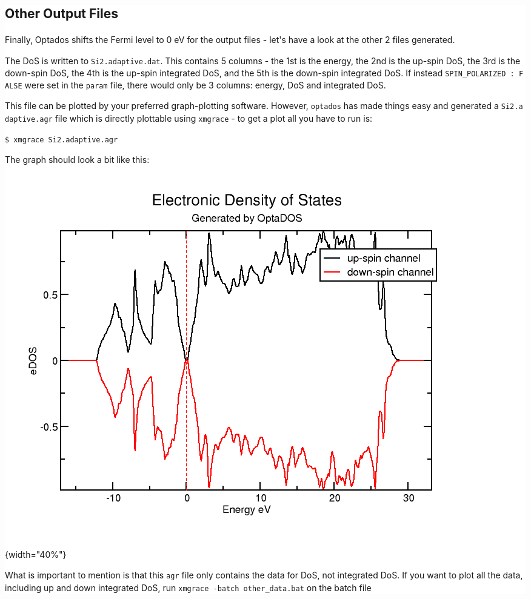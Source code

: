 ## Other Output Files

Finally, Optados shifts the Fermi level to 0 eV for the output files - let's have a look at the other 2 files generated.

The DoS is written to `Si2.adaptive.dat`. This contains 5 columns - the 1st is the energy, the 2nd is the up-spin DoS, the 3rd is the down-spin DoS, the 4th is the up-spin integrated DoS, and the 5th is the down-spin integrated DoS. If instead `SPIN_POLARIZED : FALSE` were set in the `param` file, there would only be 3 columns: energy, DoS and integrated DoS.

This file can be plotted by your preferred graph-plotting software. However, `optados` has made things easy and generated a  `Si2.adaptive.agr` file which is directly plottable using `xmgrace` - to get a plot all you have to run is:

```
$ xmgrace Si2.adaptive.agr
```

The graph should look a bit like this:

![AGR xmgrace plot](agr_out.png){width="40%"}

What is important to mention is that this `agr` file only contains the data for DoS, not integrated DoS. If you want to plot all the data, including up and down integrated DoS, run `xmgrace -batch other_data.bat` on the batch file
